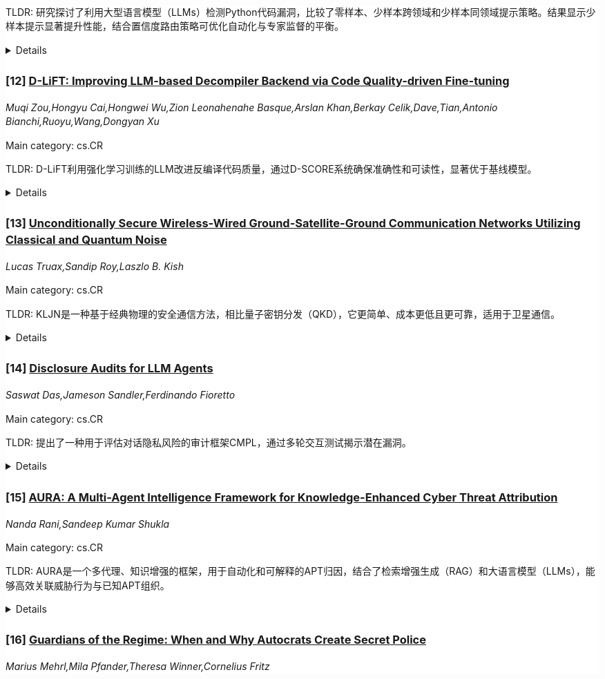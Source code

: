 TLDR: 研究探讨了利用大型语言模型（LLMs）检测Python代码漏洞，比较了零样本、少样本跨领域和少样本同领域提示策略。结果显示少样本提示显著提升性能，结合置信度路由策略可优化自动化与专家监督的平衡。


<details><summary>Details</summary></details>

### [12] [D-LiFT: Improving LLM-based Decompiler Backend via Code Quality-driven Fine-tuning](https://arxiv.org/abs/2506.10125)
*Muqi Zou,Hongyu Cai,Hongwei Wu,Zion Leonahenahe Basque,Arslan Khan,Berkay Celik,Dave,Tian,Antonio Bianchi,Ruoyu,Wang,Dongyan Xu*

Main category: cs.CR

TLDR: D-LiFT利用强化学习训练的LLM改进反编译代码质量，通过D-SCORE系统确保准确性和可读性，显著优于基线模型。


<details><summary>Details</summary></details>

### [13] [Unconditionally Secure Wireless-Wired Ground-Satellite-Ground Communication Networks Utilizing Classical and Quantum Noise](https://arxiv.org/abs/2506.10147)
*Lucas Truax,Sandip Roy,Laszlo B. Kish*

Main category: cs.CR

TLDR: KLJN是一种基于经典物理的安全通信方法，相比量子密钥分发（QKD），它更简单、成本更低且更可靠，适用于卫星通信。


<details><summary>Details</summary></details>

### [14] [Disclosure Audits for LLM Agents](https://arxiv.org/abs/2506.10171)
*Saswat Das,Jameson Sandler,Ferdinando Fioretto*

Main category: cs.CR

TLDR: 提出了一种用于评估对话隐私风险的审计框架CMPL，通过多轮交互测试揭示潜在漏洞。


<details><summary>Details</summary></details>

### [15] [AURA: A Multi-Agent Intelligence Framework for Knowledge-Enhanced Cyber Threat Attribution](https://arxiv.org/abs/2506.10175)
*Nanda Rani,Sandeep Kumar Shukla*

Main category: cs.CR

TLDR: AURA是一个多代理、知识增强的框架，用于自动化和可解释的APT归因，结合了检索增强生成（RAG）和大语言模型（LLMs），能够高效关联威胁行为与已知APT组织。


<details><summary>Details</summary></details>

### [16] [Guardians of the Regime: When and Why Autocrats Create Secret Police](https://arxiv.org/abs/2506.10194)
*Marius Mehrl,Mila Pfander,Theresa Winner,Cornelius Fritz*
